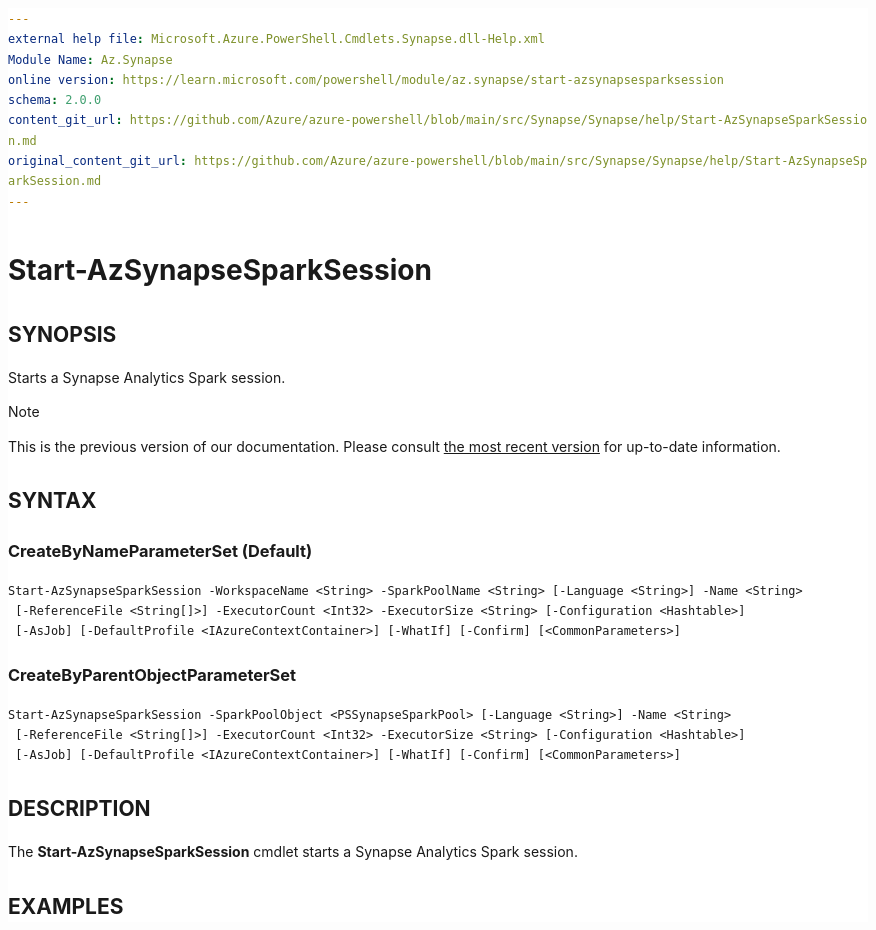 ```yaml
---
external help file: Microsoft.Azure.PowerShell.Cmdlets.Synapse.dll-Help.xml
Module Name: Az.Synapse
online version: https://learn.microsoft.com/powershell/module/az.synapse/start-azsynapsesparksession
schema: 2.0.0
content_git_url: https://github.com/Azure/azure-powershell/blob/main/src/Synapse/Synapse/help/Start-AzSynapseSparkSession.md
original_content_git_url: https://github.com/Azure/azure-powershell/blob/main/src/Synapse/Synapse/help/Start-AzSynapseSparkSession.md
---
```


# Start-AzSynapseSparkSession

## SYNOPSIS
Starts a Synapse Analytics Spark session.

> [!NOTE]
>This is the previous version of our documentation. Please consult [the most recent version](/powershell/module/az.synapse/start-azsynapsesparksession) for up-to-date information.

## SYNTAX

### CreateByNameParameterSet (Default)
```
Start-AzSynapseSparkSession -WorkspaceName <String> -SparkPoolName <String> [-Language <String>] -Name <String>
 [-ReferenceFile <String[]>] -ExecutorCount <Int32> -ExecutorSize <String> [-Configuration <Hashtable>]
 [-AsJob] [-DefaultProfile <IAzureContextContainer>] [-WhatIf] [-Confirm] [<CommonParameters>]
```

### CreateByParentObjectParameterSet
```
Start-AzSynapseSparkSession -SparkPoolObject <PSSynapseSparkPool> [-Language <String>] -Name <String>
 [-ReferenceFile <String[]>] -ExecutorCount <Int32> -ExecutorSize <String> [-Configuration <Hashtable>]
 [-AsJob] [-DefaultProfile <IAzureContextContainer>] [-WhatIf] [-Confirm] [<CommonParameters>]
```

## DESCRIPTION
The **Start-AzSynapseSparkSession** cmdlet starts a Synapse Analytics Spark session.

## EXAMPLES
